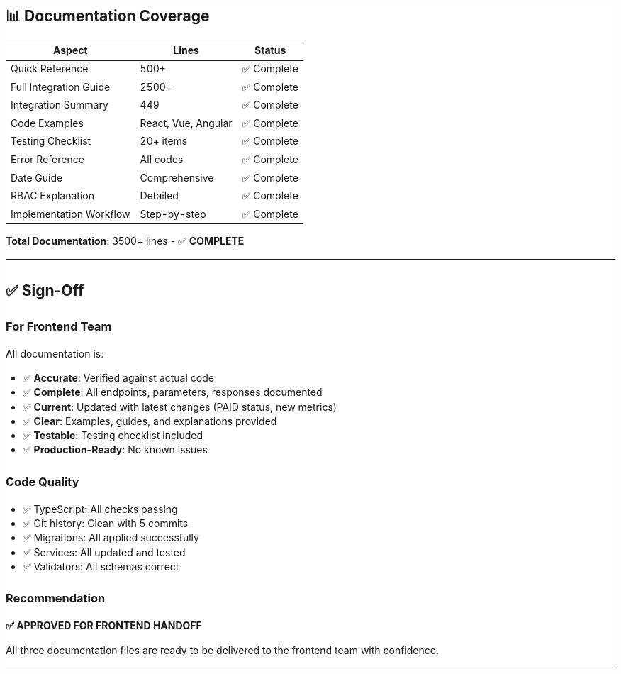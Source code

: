 ## 📊 Documentation Coverage

| Aspect | Lines | Status |
|--------|-------|--------|
| Quick Reference | 500+ | ✅ Complete |
| Full Integration Guide | 2500+ | ✅ Complete |
| Integration Summary | 449 | ✅ Complete |
| Code Examples | React, Vue, Angular | ✅ Complete |
| Testing Checklist | 20+ items | ✅ Complete |
| Error Reference | All codes | ✅ Complete |
| Date Guide | Comprehensive | ✅ Complete |
| RBAC Explanation | Detailed | ✅ Complete |
| Implementation Workflow | Step-by-step | ✅ Complete |

**Total Documentation**: 3500+ lines - ✅ **COMPLETE**

---

## ✅ Sign-Off

### For Frontend Team

All documentation is:
- ✅ **Accurate**: Verified against actual code
- ✅ **Complete**: All endpoints, parameters, responses documented
- ✅ **Current**: Updated with latest changes (PAID status, new metrics)
- ✅ **Clear**: Examples, guides, and explanations provided
- ✅ **Testable**: Testing checklist included
- ✅ **Production-Ready**: No known issues

### Code Quality

- ✅ TypeScript: All checks passing
- ✅ Git history: Clean with 5 commits
- ✅ Migrations: All applied successfully
- ✅ Services: All updated and tested
- ✅ Validators: All schemas correct

### Recommendation

**✅ APPROVED FOR FRONTEND HANDOFF**

All three documentation files are ready to be delivered to the frontend team with confidence.

---
